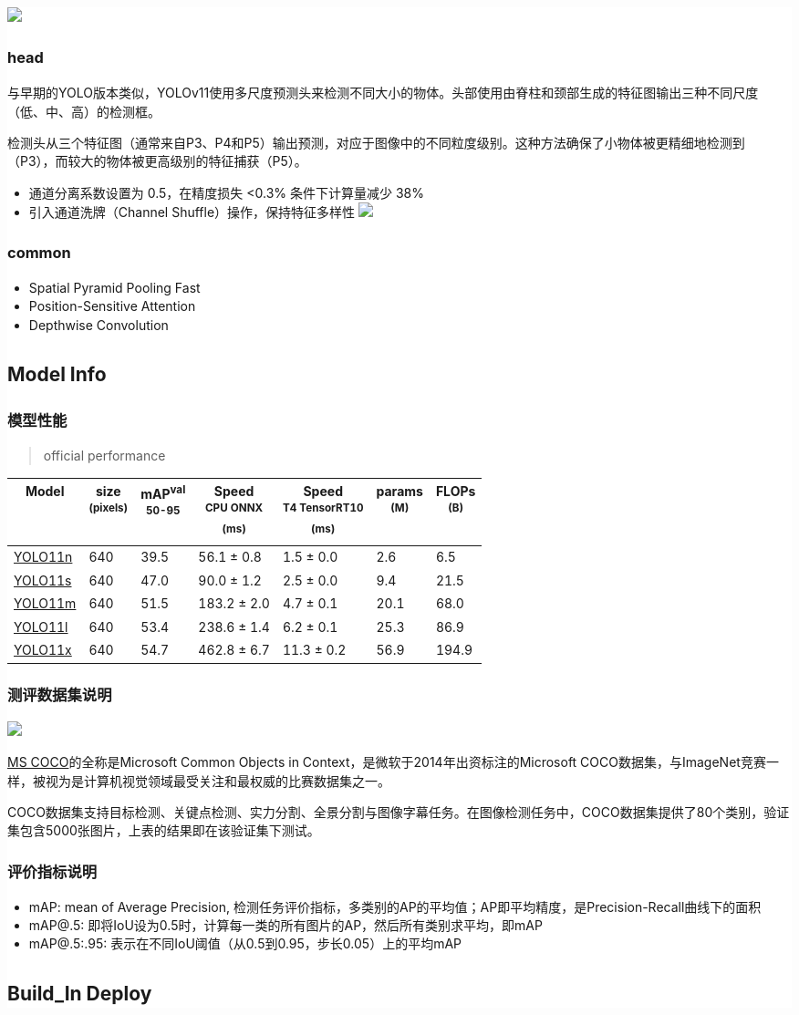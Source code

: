 <img width="100%" src="../../../images/cv/detection/yolov11/neck.png"></a>
    

### head
与早期的YOLO版本类似，YOLOv11使用多尺度预测头来检测不同大小的物体。头部使用由脊柱和颈部生成的特征图输出三种不同尺度（低、中、高）的检测框。

检测头从三个特征图（通常来自P3、P4和P5）输出预测，对应于图像中的不同粒度级别。这种方法确保了小物体被更精细地检测到（P3），而较大的物体被更高级别的特征捕获（P5）。


- 通道分离系数设置为 0.5，在精度损失 <0.3% 条件下计算量减少 38%
- 引入通道洗牌（Channel Shuffle）操作，保持特征多样性
<img width="100%" src="../../../images/cv/detection/yolov11/head.png"></a>

### common
- Spatial Pyramid Pooling Fast
- Position-Sensitive Attention
- Depthwise Convolution

## Model Info

### 模型性能

> official performance

| Model                                                                                | size<br><sup>(pixels) | mAP<sup>val<br>50-95 | Speed<br><sup>CPU ONNX<br>(ms) | Speed<br><sup>T4 TensorRT10<br>(ms) | params<br><sup>(M) | FLOPs<br><sup>(B) |
| ------------------------------------------------------------------------------------ | --------------------- | -------------------- | ------------------------------ | ----------------------------------- | ------------------ | ----------------- |
| [YOLO11n](https://github.com/ultralytics/assets/releases/download/v8.3.0/yolo11n.pt) | 640                   | 39.5                 | 56.1 ± 0.8                     | 1.5 ± 0.0                           | 2.6                | 6.5               |
| [YOLO11s](https://github.com/ultralytics/assets/releases/download/v8.3.0/yolo11s.pt) | 640                   | 47.0                 | 90.0 ± 1.2                     | 2.5 ± 0.0                           | 9.4                | 21.5              |
| [YOLO11m](https://github.com/ultralytics/assets/releases/download/v8.3.0/yolo11m.pt) | 640                   | 51.5                 | 183.2 ± 2.0                    | 4.7 ± 0.1                           | 20.1               | 68.0              |
| [YOLO11l](https://github.com/ultralytics/assets/releases/download/v8.3.0/yolo11l.pt) | 640                   | 53.4                 | 238.6 ± 1.4                    | 6.2 ± 0.1                           | 25.3               | 86.9              |
| [YOLO11x](https://github.com/ultralytics/assets/releases/download/v8.3.0/yolo11x.pt) | 640                   | 54.7                 | 462.8 ± 6.7                    | 11.3 ± 0.2                          | 56.9               | 194.9             |


### 测评数据集说明

![](../../../images/dataset/coco.png)

[MS COCO](https://cocodataset.org/#download)的全称是Microsoft Common Objects in Context，是微软于2014年出资标注的Microsoft COCO数据集，与ImageNet竞赛一样，被视为是计算机视觉领域最受关注和最权威的比赛数据集之一。 

COCO数据集支持目标检测、关键点检测、实力分割、全景分割与图像字幕任务。在图像检测任务中，COCO数据集提供了80个类别，验证集包含5000张图片，上表的结果即在该验证集下测试。

### 评价指标说明

- mAP: mean of Average Precision, 检测任务评价指标，多类别的AP的平均值；AP即平均精度，是Precision-Recall曲线下的面积
- mAP@.5: 即将IoU设为0.5时，计算每一类的所有图片的AP，然后所有类别求平均，即mAP
- mAP@.5:.95: 表示在不同IoU阈值（从0.5到0.95，步长0.05）上的平均mAP

## Build_In Deploy
